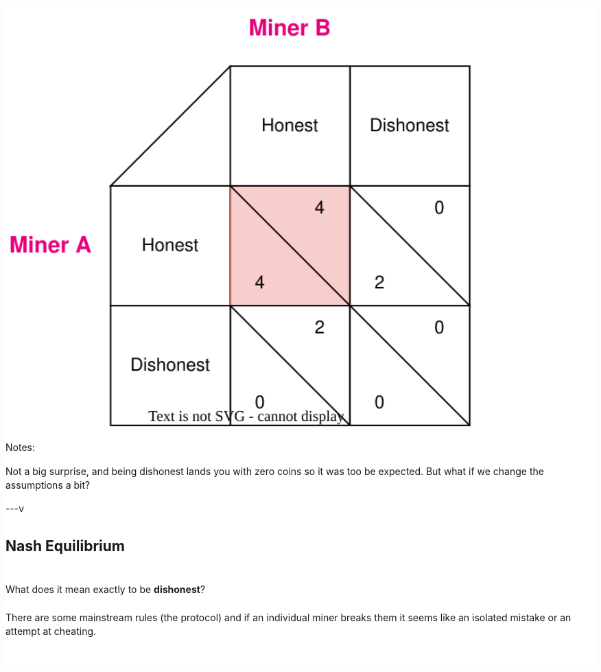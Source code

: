 <img style="width: 700px" src="./img/nash.drawio (13).svg" alt="Payoff Table" />

Notes:

Not a big surprise, and being dishonest lands you with zero coins so it was too be expected.
But what if we change the assumptions a bit?

---v

## Nash Equilibrium

<br/>
What does it mean exactly to be <strong>dishonest</strong>?
<br/>
<br/>

<div>
    There are some mainstream rules (the protocol) and if an individual miner breaks them it seems like an isolated
    mistake or an attempt at cheating.
</div>


<br/>
<br/>
